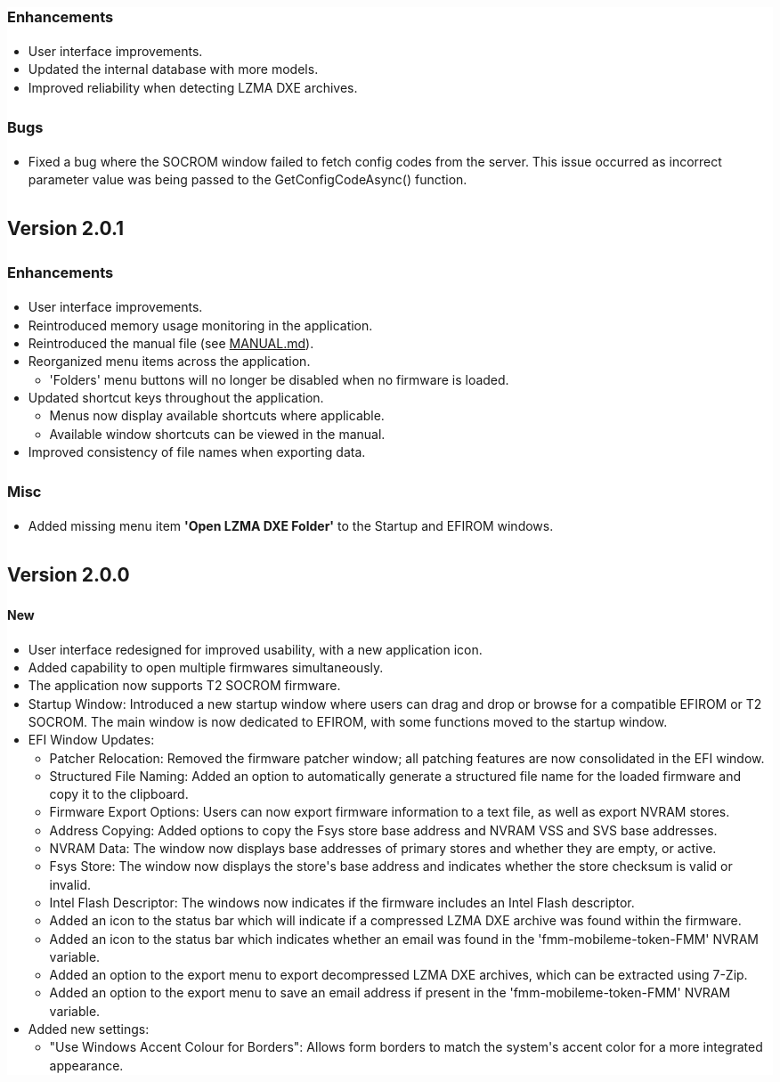 ### Enhancements
- User interface improvements.
- Updated the internal database with more models.
- Improved reliability when detecting LZMA DXE archives.

### Bugs
- Fixed a bug where the SOCROM window failed to fetch config codes from the server. This issue occurred as incorrect parameter value was being passed to the GetConfigCodeAsync() function.

## Version 2.0.1

### Enhancements
- User interface improvements.
- Reintroduced memory usage monitoring in the application.
- Reintroduced the manual file (see [MANUAL.md](MANUAL.md#application-manual)).
- Reorganized menu items across the application.
  - 'Folders' menu buttons will no longer be disabled when no firmware is loaded.
- Updated shortcut keys throughout the application.
  - Menus now display available shortcuts where applicable.
  - Available window shortcuts can be viewed in the manual.
- Improved consistency of file names when exporting data.

### Misc
- Added missing menu item **'Open LZMA DXE Folder'** to the Startup and EFIROM windows.

## Version 2.0.0

#### New
- User interface redesigned for improved usability, with a new application icon.
- Added capability to open multiple firmwares simultaneously.
- The application now supports T2 SOCROM firmware.
- Startup Window: Introduced a new startup window where users can drag and drop or browse for a compatible EFIROM or T2 SOCROM. The main window is now dedicated to EFIROM, with some functions moved to the startup window.
- EFI Window Updates:
  - Patcher Relocation: Removed the firmware patcher window; all patching features are now consolidated in the EFI window.
  - Structured File Naming: Added an option to automatically generate a structured file name for the loaded firmware and copy it to the clipboard.
  - Firmware Export Options: Users can now export firmware information to a text file, as well as export NVRAM stores.
  - Address Copying: Added options to copy the Fsys store base address and NVRAM VSS and SVS base addresses.
  - NVRAM Data: The window now displays base addresses of primary stores and whether they are empty, or active.
  - Fsys Store: The window now displays the store's base address and indicates whether the store checksum is valid or invalid.
  - Intel Flash Descriptor: The windows now indicates if the firmware includes an Intel Flash descriptor.
  - Added an icon to the status bar which will indicate if a compressed LZMA DXE archive was found within the firmware.
  - Added an icon to the status bar which indicates whether an email was found in the 'fmm-mobileme-token-FMM' NVRAM variable.
  - Added an option to the export menu to export decompressed LZMA DXE archives, which can be extracted using 7-Zip.
  - Added an option to the export menu to save an email address if present in the 'fmm-mobileme-token-FMM' NVRAM variable.
- Added new settings:
  - "Use Windows Accent Colour for Borders": Allows form borders to match the system's accent color for a more integrated appearance.